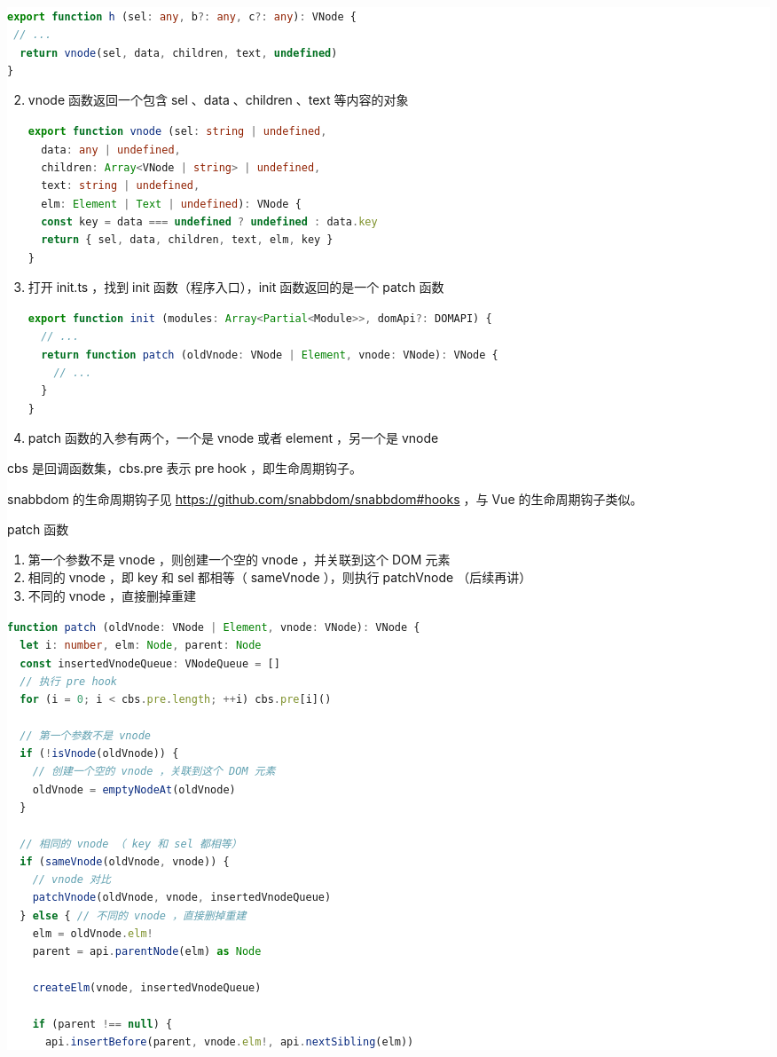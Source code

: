    ```typescript
   export function h (sel: any, b?: any, c?: any): VNode {
   	// ...
     return vnode(sel, data, children, text, undefined)
   }
   ```

2. vnode 函数返回一个包含 sel 、data 、children 、text 等内容的对象

   ```typescript
   export function vnode (sel: string | undefined,
     data: any | undefined,
     children: Array<VNode | string> | undefined,
     text: string | undefined,
     elm: Element | Text | undefined): VNode {
     const key = data === undefined ? undefined : data.key
     return { sel, data, children, text, elm, key }
   }
   ```

3. 打开 init.ts ，找到 init 函数（程序入口），init 函数返回的是一个 patch 函数

   ```typescript
   export function init (modules: Array<Partial<Module>>, domApi?: DOMAPI) {
     // ...
     return function patch (oldVnode: VNode | Element, vnode: VNode): VNode {
       // ...
     }
   }
   ```

4. patch 函数的入参有两个，一个是 vnode 或者 element ，另一个是 vnode

cbs 是回调函数集，cbs.pre 表示 pre hook ，即生命周期钩子。

snabbdom 的生命周期钩子见 https://github.com/snabbdom/snabbdom#hooks ，与 Vue 的生命周期钩子类似。



patch 函数

1. 第一个参数不是 vnode ，则创建一个空的 vnode ，并关联到这个 DOM 元素
2. 相同的 vnode ，即 key 和 sel 都相等（ sameVnode ），则执行 patchVnode （后续再讲）
3. 不同的 vnode ，直接删掉重建

```typescript
function patch (oldVnode: VNode | Element, vnode: VNode): VNode {
  let i: number, elm: Node, parent: Node
  const insertedVnodeQueue: VNodeQueue = []
  // 执行 pre hook
  for (i = 0; i < cbs.pre.length; ++i) cbs.pre[i]()

  // 第一个参数不是 vnode
  if (!isVnode(oldVnode)) {
    // 创建一个空的 vnode ，关联到这个 DOM 元素
    oldVnode = emptyNodeAt(oldVnode)
  }

  // 相同的 vnode （ key 和 sel 都相等）
  if (sameVnode(oldVnode, vnode)) {
    // vnode 对比
    patchVnode(oldVnode, vnode, insertedVnodeQueue)
  } else { // 不同的 vnode ，直接删掉重建
    elm = oldVnode.elm!
    parent = api.parentNode(elm) as Node

    createElm(vnode, insertedVnodeQueue)

    if (parent !== null) {
      api.insertBefore(parent, vnode.elm!, api.nextSibling(elm))
```